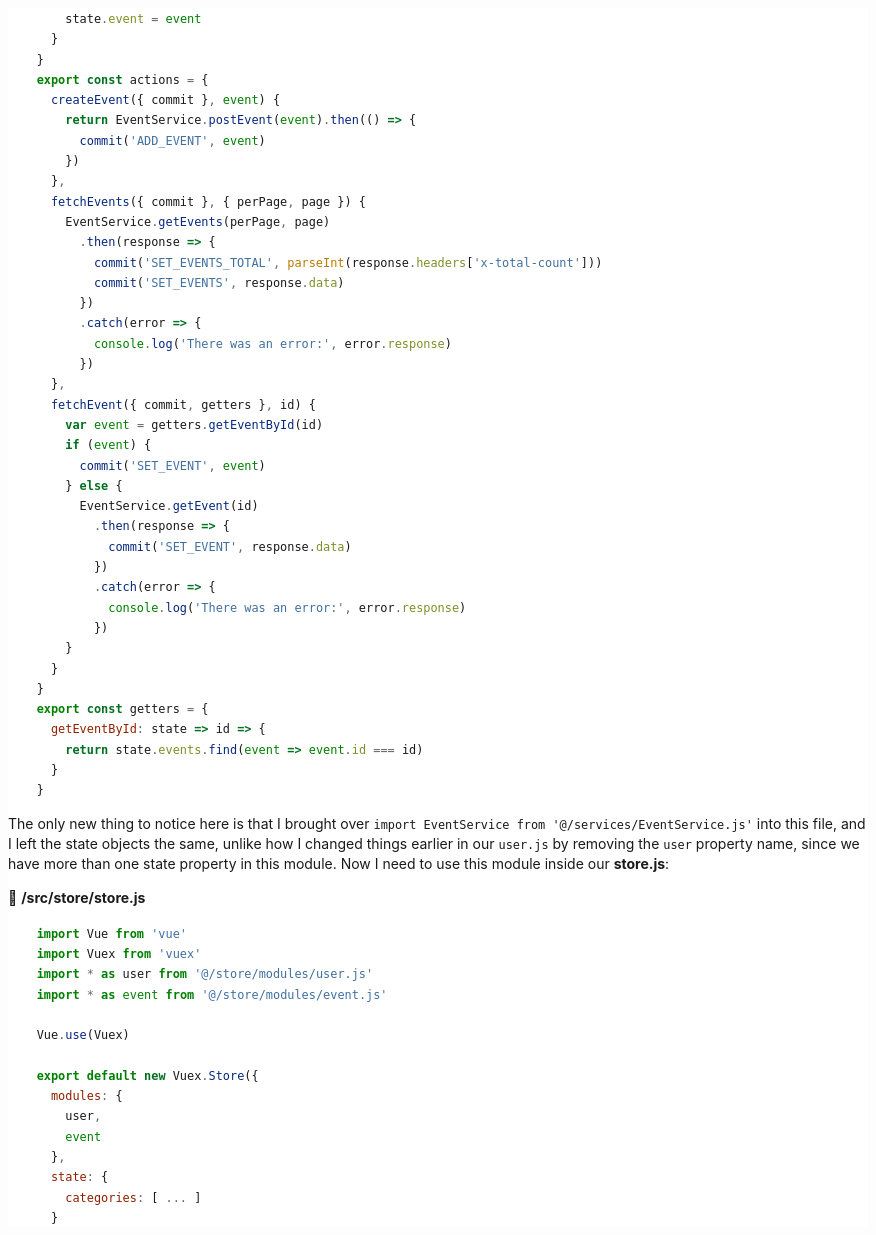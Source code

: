 ```javascript
        state.event = event
      }
    }
    export const actions = {
      createEvent({ commit }, event) {
        return EventService.postEvent(event).then(() => {
          commit('ADD_EVENT', event)
        })
      },
      fetchEvents({ commit }, { perPage, page }) {
        EventService.getEvents(perPage, page)
          .then(response => {
            commit('SET_EVENTS_TOTAL', parseInt(response.headers['x-total-count']))
            commit('SET_EVENTS', response.data)
          })
          .catch(error => {
            console.log('There was an error:', error.response)
          })
      },
      fetchEvent({ commit, getters }, id) {
        var event = getters.getEventById(id)
        if (event) {
          commit('SET_EVENT', event)
        } else {
          EventService.getEvent(id)
            .then(response => {
              commit('SET_EVENT', response.data)
            })
            .catch(error => {
              console.log('There was an error:', error.response)
            })
        }
      }
    }
    export const getters = {
      getEventById: state => id => {
        return state.events.find(event => event.id === id)
      }
    }
```

The only new thing to notice here is that I brought over `import EventService from '@/services/EventService.js'` into this file, and I left the state objects the same, unlike how I changed things earlier in our `user.js` by removing the `user` property name, since we have more than one state property in this module.  Now I need to use this module inside our **store.js**:

📃 **/src/store/store.js**

```javascript
    import Vue from 'vue'
    import Vuex from 'vuex'
    import * as user from '@/store/modules/user.js'
    import * as event from '@/store/modules/event.js'
    
    Vue.use(Vuex)
    
    export default new Vuex.Store({
      modules: {
        user,
        event
      },
      state: {
        categories: [ ... ]
      }
```